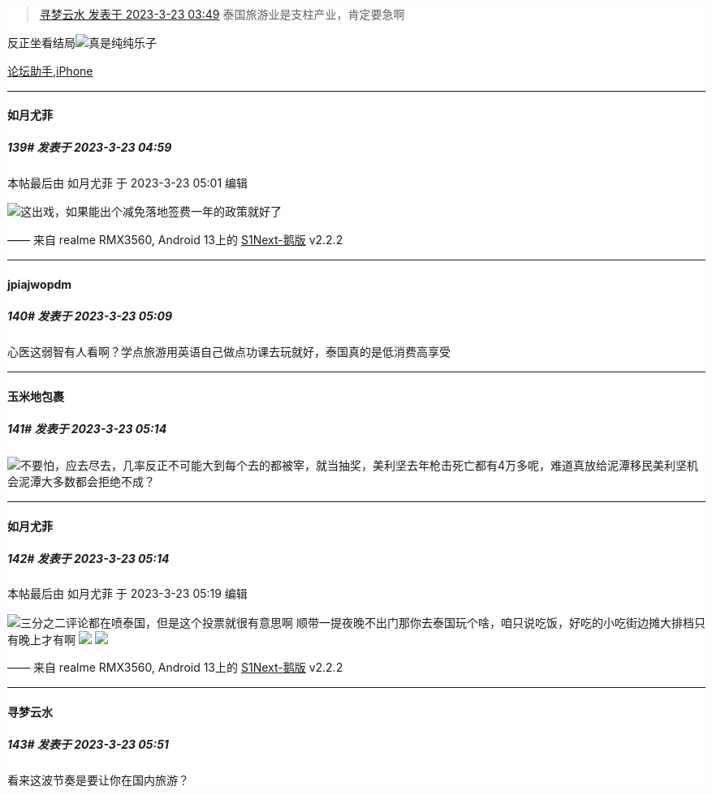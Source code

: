 <blockquote><a href="httphttps://bbs.saraba1st.com/2b/forum.php?mod=redirect&amp;goto=findpost&amp;pid=60188688&amp;ptid=2125056" target="_blank">寻梦云水 发表于 2023-3-23 03:49</a>
泰国旅游业是支柱产业，肯定要急啊</blockquote>
反正坐看结局<img src="https://static.saraba1st.com/image/smiley/face2017/067.png" referrerpolicy="no-referrer">真是纯纯乐子

[论坛助手,iPhone](https://bbs.saraba1st.com/2b/forum.php?mod=viewthread&amp;tid=2029836)

*****

####  如月尤菲  
##### 139#       发表于 2023-3-23 04:59

 本帖最后由 如月尤菲 于 2023-3-23 05:01 编辑 

<img src="https://static.saraba1st.com/image/smiley/face2017/067.png" referrerpolicy="no-referrer">这出戏，如果能出个减免落地签费一年的政策就好了

—— 来自 realme RMX3560, Android 13上的 [S1Next-鹅版](https://github.com/ykrank/S1-Next/releases) v2.2.2

*****

####  jpiajwopdm  
##### 140#       发表于 2023-3-23 05:09

心医这弱智有人看啊？学点旅游用英语自己做点功课去玩就好，泰国真的是低消费高享受

*****

####  玉米地包裹  
##### 141#       发表于 2023-3-23 05:14

<img src="https://static.saraba1st.com/image/smiley/face2017/067.png" referrerpolicy="no-referrer">不要怕，应去尽去，几率反正不可能大到每个去的都被宰，就当抽奖，美利坚去年枪击死亡都有4万多呢，难道真放给泥潭移民美利坚机会泥潭大多数都会拒绝不成？

*****

####  如月尤菲  
##### 142#       发表于 2023-3-23 05:14

 本帖最后由 如月尤菲 于 2023-3-23 05:19 编辑 

<img src="https://static.saraba1st.com/image/smiley/face2017/037.png" referrerpolicy="no-referrer">三分之二评论都在喷泰国，但是这个投票就很有意思啊
顺带一提夜晚不出门那你去泰国玩个啥，咱只说吃饭，好吃的小吃街边摊大排档只有晚上才有啊
<img src="https://p.sda1.dev/10/9e316833672a728e4df91d1fb2843275/IMG_098D89352197EB58D7D25FDB98E1C2C5.jpeg" referrerpolicy="no-referrer">
<img src="https://p.sda1.dev/10/630ed6350861ecc8f0194e3de5454b05/IMG_A4F505373B499EA07BD7487C613A6F2D.jpeg" referrerpolicy="no-referrer">

—— 来自 realme RMX3560, Android 13上的 [S1Next-鹅版](https://github.com/ykrank/S1-Next/releases) v2.2.2

*****

####  寻梦云水  
##### 143#       发表于 2023-3-23 05:51

看来这波节奏是要让你在国内旅游？
